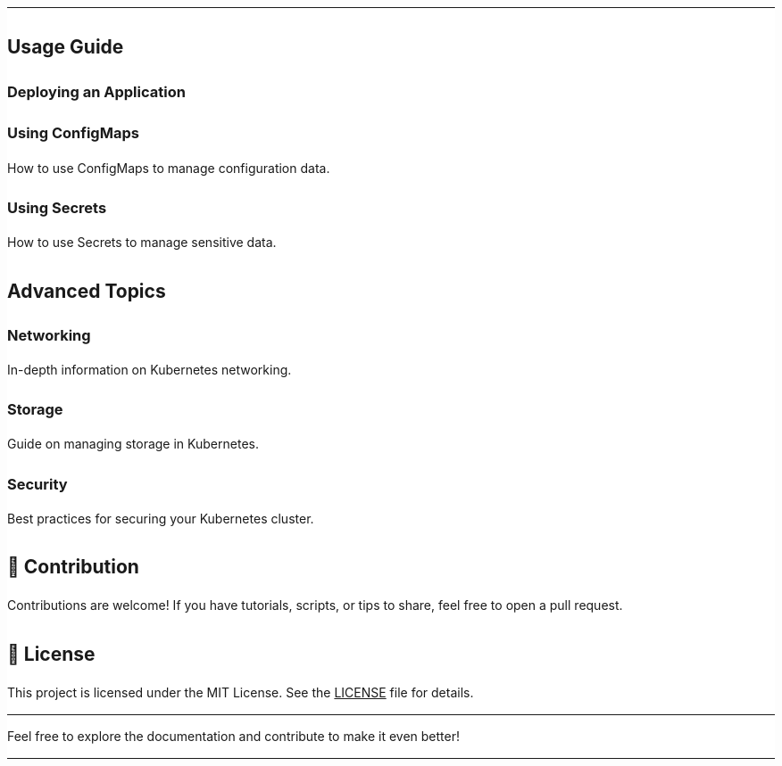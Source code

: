 
---
## Usage Guide
### Deploying an Application

### Using ConfigMaps
How to use ConfigMaps to manage configuration data.

### Using Secrets
How to use Secrets to manage sensitive data.

## Advanced Topics
### Networking
In-depth information on Kubernetes networking.

### Storage
Guide on managing storage in Kubernetes.

### Security
Best practices for securing your Kubernetes cluster.

## 🚀 Contribution

Contributions are welcome! If you have tutorials, scripts, or tips to share, feel free to open a pull request.

## 📜 License

This project is licensed under the MIT License. See the [LICENSE](LICENSE) file for details.

---
Feel free to explore the documentation and contribute to make it even better!

---
